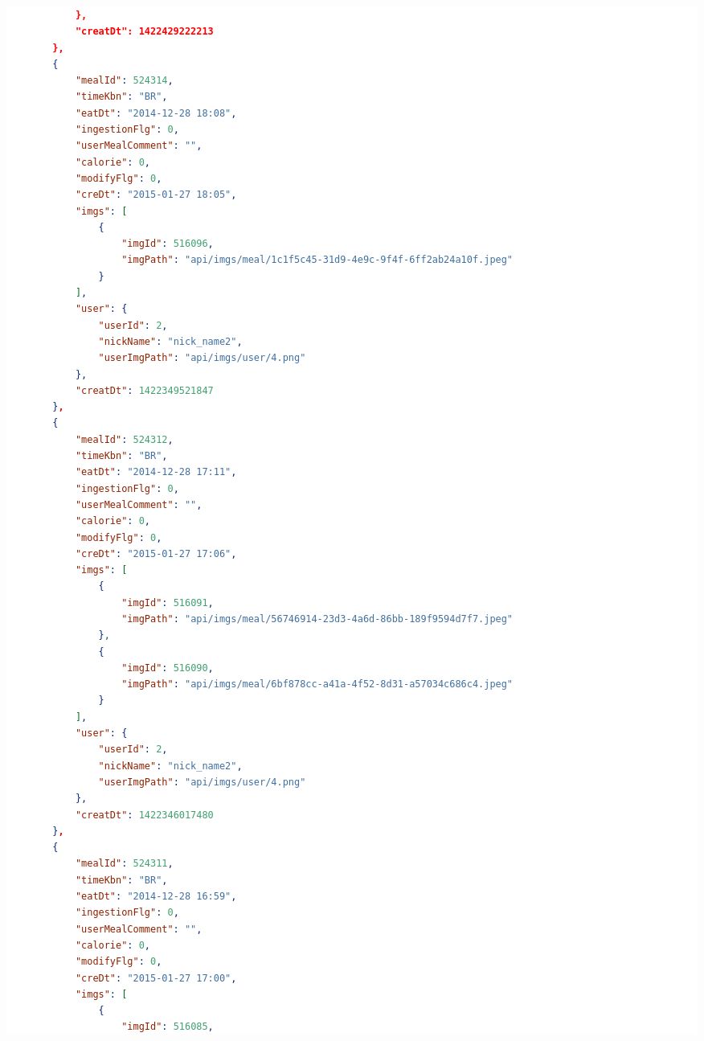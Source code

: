 ```json
            },
            "creatDt": 1422429222213
        },
        {
            "mealId": 524314,
            "timeKbn": "BR",
            "eatDt": "2014-12-28 18:08",
            "ingestionFlg": 0,
            "userMealComment": "",
            "calorie": 0,
            "modifyFlg": 0,
            "creDt": "2015-01-27 18:05",
            "imgs": [
                {
                    "imgId": 516096,
                    "imgPath": "api/imgs/meal/1c1f5c45-31d9-4e9c-9f4f-6ff2ab24a10f.jpeg"
                }
            ],
            "user": {
                "userId": 2,
                "nickName": "nick_name2",
                "userImgPath": "api/imgs/user/4.png"
            },
            "creatDt": 1422349521847
        },
        {
            "mealId": 524312,
            "timeKbn": "BR",
            "eatDt": "2014-12-28 17:11",
            "ingestionFlg": 0,
            "userMealComment": "",
            "calorie": 0,
            "modifyFlg": 0,
            "creDt": "2015-01-27 17:06",
            "imgs": [
                {
                    "imgId": 516091,
                    "imgPath": "api/imgs/meal/56746914-23d3-4a6d-86bb-189f9594d7f7.jpeg"
                },
                {
                    "imgId": 516090,
                    "imgPath": "api/imgs/meal/6bf878cc-a41a-4f52-8d31-a57034c686c4.jpeg"
                }
            ],
            "user": {
                "userId": 2,
                "nickName": "nick_name2",
                "userImgPath": "api/imgs/user/4.png"
            },
            "creatDt": 1422346017480
        },
        {
            "mealId": 524311,
            "timeKbn": "BR",
            "eatDt": "2014-12-28 16:59",
            "ingestionFlg": 0,
            "userMealComment": "",
            "calorie": 0,
            "modifyFlg": 0,
            "creDt": "2015-01-27 17:00",
            "imgs": [
                {
                    "imgId": 516085,
```